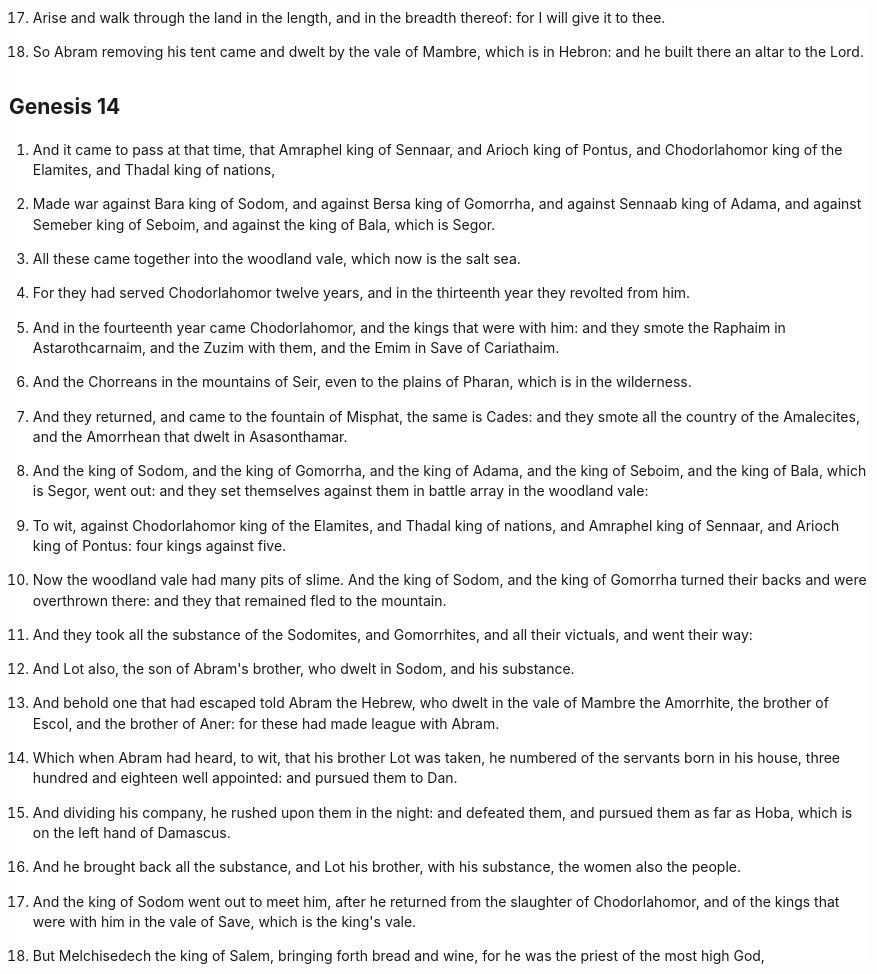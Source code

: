 17. Arise and walk through the land in the length, and in the breadth thereof: for I will give it to thee.

18. So Abram removing his tent came and dwelt by the vale of Mambre, which is in Hebron: and he built there an altar to the Lord.

## Genesis 14

1. And it came to pass at that time, that Amraphel king of Sennaar, and Arioch king of Pontus, and Chodorlahomor king of the Elamites, and Thadal king of nations,

2. Made war against Bara king of Sodom, and against Bersa king of Gomorrha, and against Sennaab king of Adama, and against Semeber king of Seboim, and against the king of Bala, which is Segor.

3. All these came together into the woodland vale, which now is the salt sea.

4. For they had served Chodorlahomor twelve years, and in the thirteenth year they revolted from him.

5. And in the fourteenth year came Chodorlahomor, and the kings that were with him: and they smote the Raphaim in Astarothcarnaim, and the Zuzim with them, and the Emim in Save of Cariathaim.

6. And the Chorreans in the mountains of Seir, even to the plains of Pharan, which is in the wilderness.

7. And they returned, and came to the fountain of Misphat, the same is Cades: and they smote all the country of the Amalecites, and the Amorrhean that dwelt in Asasonthamar.

8. And the king of Sodom, and the king of Gomorrha, and the king of Adama, and the king of Seboim, and the king of Bala, which is Segor, went out: and they set themselves against them in battle array in the woodland vale:

9. To wit, against Chodorlahomor king of the Elamites, and Thadal king of nations, and Amraphel king of Sennaar, and Arioch king of Pontus: four kings against five.

10. Now the woodland vale had many pits of slime. And the king of Sodom, and the king of Gomorrha turned their backs and were overthrown there: and they that remained fled to the mountain.

11. And they took all the substance of the Sodomites, and Gomorrhites, and all their victuals, and went their way:

12. And Lot also, the son of Abram's brother, who dwelt in Sodom, and his substance.

13. And behold one that had escaped told Abram the Hebrew, who dwelt in the vale of Mambre the Amorrhite, the brother of Escol, and the brother of Aner: for these had made league with Abram.

14. Which when Abram had heard, to wit, that his brother Lot was taken, he numbered of the servants born in his house, three hundred and eighteen well appointed: and pursued them to Dan.

15. And dividing his company, he rushed upon them in the night: and defeated them, and pursued them as far as Hoba, which is on the left hand of Damascus.

16. And he brought back all the substance, and Lot his brother, with his substance, the women also the people.

17. And the king of Sodom went out to meet him, after he returned from the slaughter of Chodorlahomor, and of the kings that were with him in the vale of Save, which is the king's vale.

18. But Melchisedech the king of Salem, bringing forth bread and wine, for he was the priest of the most high God,
